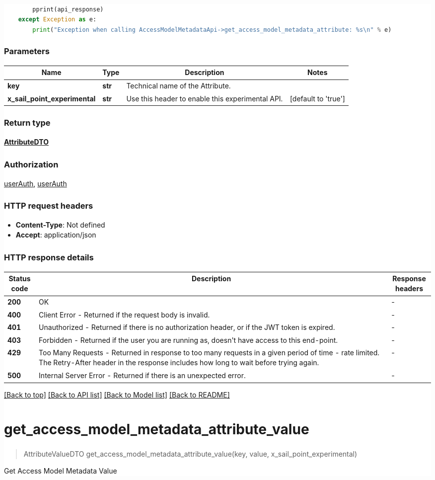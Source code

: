 ```python
        pprint(api_response)
    except Exception as e:
        print("Exception when calling AccessModelMetadataApi->get_access_model_metadata_attribute: %s\n" % e)
```



### Parameters


Name | Type | Description  | Notes
------------- | ------------- | ------------- | -------------
 **key** | **str**| Technical name of the Attribute. | 
 **x_sail_point_experimental** | **str**| Use this header to enable this experimental API. | [default to &#39;true&#39;]

### Return type

[**AttributeDTO**](AttributeDTO.md)

### Authorization

[userAuth](../README.md#userAuth), [userAuth](../README.md#userAuth)

### HTTP request headers

 - **Content-Type**: Not defined
 - **Accept**: application/json

### HTTP response details

| Status code | Description | Response headers |
|-------------|-------------|------------------|
**200** | OK |  -  |
**400** | Client Error - Returned if the request body is invalid. |  -  |
**401** | Unauthorized - Returned if there is no authorization header, or if the JWT token is expired. |  -  |
**403** | Forbidden - Returned if the user you are running as, doesn&#39;t have access to this end-point. |  -  |
**429** | Too Many Requests - Returned in response to too many requests in a given period of time - rate limited. The Retry-After header in the response includes how long to wait before trying again. |  -  |
**500** | Internal Server Error - Returned if there is an unexpected error. |  -  |

[[Back to top]](#) [[Back to API list]](../README.md#documentation-for-api-endpoints) [[Back to Model list]](../README.md#documentation-for-models) [[Back to README]](../README.md)

# **get_access_model_metadata_attribute_value**
> AttributeValueDTO get_access_model_metadata_attribute_value(key, value, x_sail_point_experimental)

Get Access Model Metadata Value
